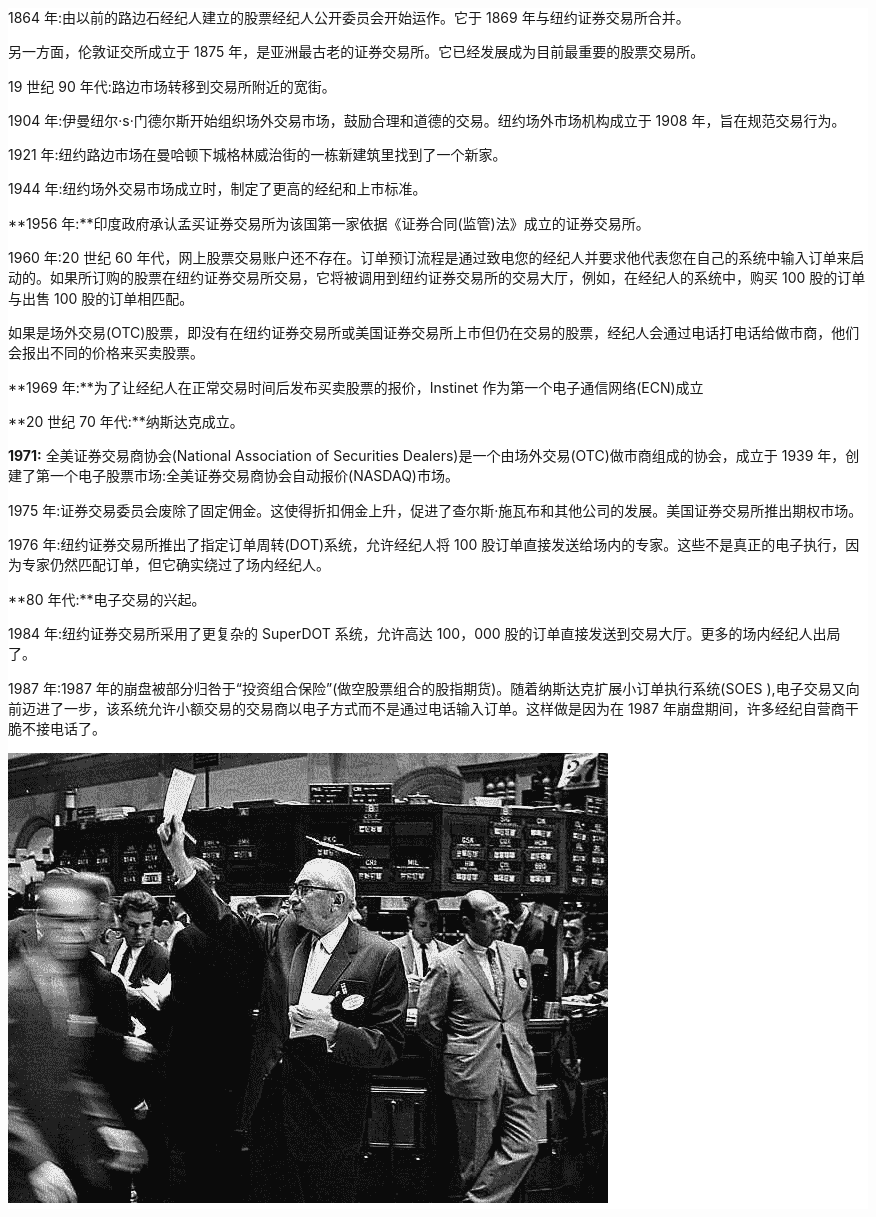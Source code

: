 1864 年:由以前的路边石经纪人建立的股票经纪人公开委员会开始运作。它于 1869 年与纽约证券交易所合并。

另一方面，伦敦证交所成立于 1875 年，是亚洲最古老的证券交易所。它已经发展成为目前最重要的股票交易所。

19 世纪 90 年代:路边市场转移到交易所附近的宽街。

1904 年:伊曼纽尔·s·门德尔斯开始组织场外交易市场，鼓励合理和道德的交易。纽约场外市场机构成立于 1908 年，旨在规范交易行为。

1921 年:纽约路边市场在曼哈顿下城格林威治街的一栋新建筑里找到了一个新家。

1944 年:纽约场外交易市场成立时，制定了更高的经纪和上市标准。

**1956 年:**印度政府承认孟买证券交易所为该国第一家依据《证券合同(监管)法》成立的证券交易所。

1960 年:20 世纪 60 年代，网上股票交易账户还不存在。订单预订流程是通过致电您的经纪人并要求他代表您在自己的系统中输入订单来启动的。如果所订购的股票在纽约证券交易所交易，它将被调用到纽约证券交易所的交易大厅，例如，在经纪人的系统中，购买 100 股的订单与出售 100 股的订单相匹配。

如果是场外交易(OTC)股票，即没有在纽约证券交易所或美国证券交易所上市但仍在交易的股票，经纪人会通过电话打电话给做市商，他们会报出不同的价格来买卖股票。

**1969 年:**为了让经纪人在正常交易时间后发布买卖股票的报价，Instinet 作为第一个电子通信网络(ECN)成立

**20 世纪 70 年代:**纳斯达克成立。

**1971:** 全美证券交易商协会(National Association of Securities Dealers)是一个由场外交易(OTC)做市商组成的协会，成立于 1939 年，创建了第一个电子股票市场:全美证券交易商协会自动报价(NASDAQ)市场。

1975 年:证券交易委员会废除了固定佣金。这使得折扣佣金上升，促进了查尔斯·施瓦布和其他公司的发展。美国证券交易所推出期权市场。

1976 年:纽约证券交易所推出了指定订单周转(DOT)系统，允许经纪人将 100 股订单直接发送给场内的专家。这些不是真正的电子执行，因为专家仍然匹配订单，但它确实绕过了场内经纪人。

**80 年代:**电子交易的兴起。

1984 年:纽约证券交易所采用了更复杂的 SuperDOT 系统，允许高达 100，000 股的订单直接发送到交易大厅。更多的场内经纪人出局了。

1987 年:1987 年的崩盘被部分归咎于“投资组合保险”(做空股票组合的股指期货)。随着纳斯达克扩展小订单执行系统(SOES ),电子交易又向前迈进了一步，该系统允许小额交易的交易商以电子方式而不是通过电话输入订单。这样做是因为在 1987 年崩盘期间，许多经纪自营商干脆不接电话了。

![Stock Brokers ](img/ace1ccec9e41805a30c09499cac9877d.png)
